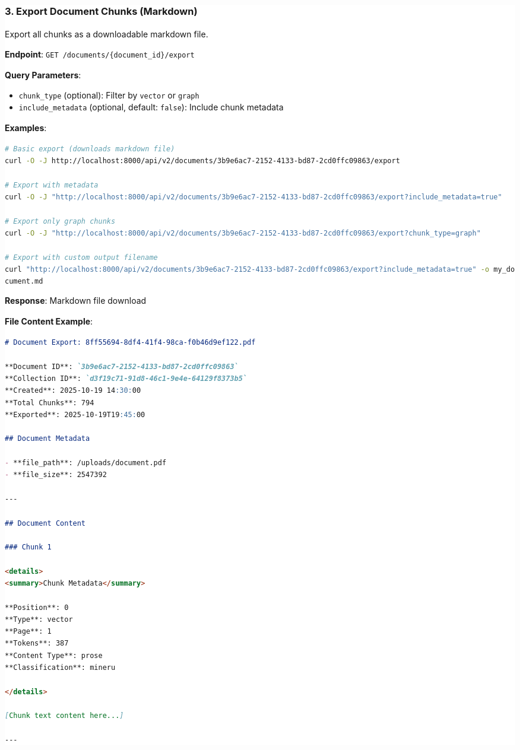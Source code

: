 
### 3. Export Document Chunks (Markdown)

Export all chunks as a downloadable markdown file.

**Endpoint**: `GET /documents/{document_id}/export`

**Query Parameters**:
- `chunk_type` (optional): Filter by `vector` or `graph`
- `include_metadata` (optional, default: `false`): Include chunk metadata

**Examples**:
```bash
# Basic export (downloads markdown file)
curl -O -J http://localhost:8000/api/v2/documents/3b9e6ac7-2152-4133-bd87-2cd0ffc09863/export

# Export with metadata
curl -O -J "http://localhost:8000/api/v2/documents/3b9e6ac7-2152-4133-bd87-2cd0ffc09863/export?include_metadata=true"

# Export only graph chunks
curl -O -J "http://localhost:8000/api/v2/documents/3b9e6ac7-2152-4133-bd87-2cd0ffc09863/export?chunk_type=graph"

# Export with custom output filename
curl "http://localhost:8000/api/v2/documents/3b9e6ac7-2152-4133-bd87-2cd0ffc09863/export?include_metadata=true" -o my_document.md
```

**Response**: Markdown file download

**File Content Example**:
```markdown
# Document Export: 8ff55694-8df4-41f4-98ca-f0b46d9ef122.pdf

**Document ID**: `3b9e6ac7-2152-4133-bd87-2cd0ffc09863`
**Collection ID**: `d3f19c71-91d8-46c1-9e4e-64129f8373b5`
**Created**: 2025-10-19 14:30:00
**Total Chunks**: 794
**Exported**: 2025-10-19T19:45:00

## Document Metadata

- **file_path**: /uploads/document.pdf
- **file_size**: 2547392

---

## Document Content

### Chunk 1

<details>
<summary>Chunk Metadata</summary>

**Position**: 0
**Type**: vector
**Page**: 1
**Tokens**: 387
**Content Type**: prose
**Classification**: mineru

</details>

[Chunk text content here...]

---
```